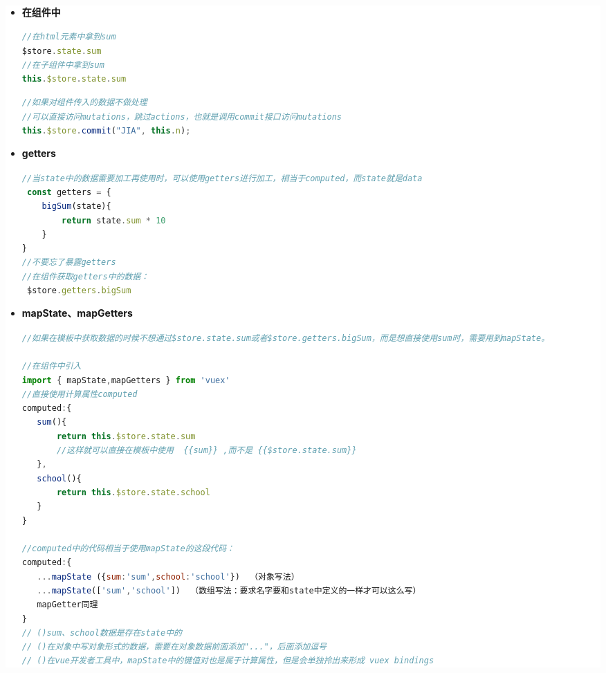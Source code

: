   - **在组件中**

    ```js
    //在html元素中拿到sum   
    $store.state.sum
    //在子组件中拿到sum    
    this.$store.state.sum
    ```

    ```js
    //如果对组件传入的数据不做处理
    //可以直接访问mutations，跳过actions，也就是调用commit接口访问mutations
    this.$store.commit("JIA", this.n);    
    ```

  - **getters**

    ```js
    //当state中的数据需要加工再使用时，可以使用getters进行加工，相当于computed，而state就是data
     const getters = {
    	bigSum(state){
    		return state.sum * 10
    	}
    }
    //不要忘了暴露getters
    //在组件获取getters中的数据： 
     $store.getters.bigSum
    ```

  - **mapState、mapGetters**

     ```js
    //如果在模板中获取数据的时候不想通过$store.state.sum或者$store.getters.bigSum，而是想直接使用sum时，需要用到mapState。
    
    //在组件中引入
    import { mapState,mapGetters } from 'vuex'
    //直接使用计算属性computed
    computed:{
    	sum(){
    		return this.$store.state.sum  
            //这样就可以直接在模板中使用  {{sum}} ,而不是 {{$store.state.sum}}
    	},
    	school(){
    		return this.$store.state.school
    	}
    }
    
    //computed中的代码相当于使用mapState的这段代码：
    computed:{
        ...mapState ({sum:'sum',school:'school'})  （对象写法）
     	...mapState(['sum','school'])  （数组写法：要求名字要和state中定义的一样才可以这么写）
        mapGetter同理
    }
    // ()sum、school数据是存在state中的
    // ()在对象中写对象形式的数据，需要在对象数据前面添加"..."，后面添加逗号
    // ()在vue开发者工具中，mapState中的键值对也是属于计算属性，但是会单独拎出来形成 vuex bindings
     ```
